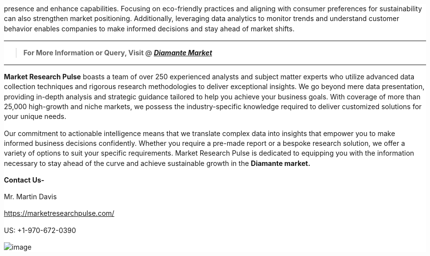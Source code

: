 presence and enhance capabilities. Focusing on eco-friendly practices and aligning with consumer preferences for sustainability can also strengthen market positioning. Additionally, leveraging data analytics to monitor trends and understand customer behavior enables companies to make informed decisions and stay ahead of market shifts.</p><hr /><blockquote><p><strong>For More Information or Query, Visit @&nbsp;<em><a href="https://marketresearchpulse.com/report/55684/diamante-market?utm_source=Linkedin&utm_medium=091">Diamante Market</a></em></strong></p></blockquote><hr /><p><strong>Market Research Pulse</strong> boasts a team of over 250 experienced analysts and subject matter experts who utilize advanced data collection techniques and rigorous research methodologies to deliver exceptional insights. We go beyond mere data presentation, providing in-depth analysis and strategic guidance tailored to help you achieve your business goals. With coverage of more than 25,000 high-growth and niche markets, we possess the industry-specific knowledge required to deliver customized solutions for your unique needs.</p><p>Our commitment to actionable intelligence means that we translate complex data into insights that empower you to make informed business decisions confidently. Whether you require a pre-made report or a bespoke research solution, we offer a variety of options to suit your specific requirements. Market Research Pulse is dedicated to equipping you with the information necessary to stay ahead of the curve and achieve sustainable growth in the <strong>Diamante market.</strong></p><p><strong>Contact Us-</strong></p><p>Mr. Martin Davis</p><p>https://marketresearchpulse.com/</p><p>US: +1-970-672-0390</p>
![image](https://github.com/user-attachments/assets/1ff4ff94-d512-42b0-8e7d-c2b5ed5ab011)
